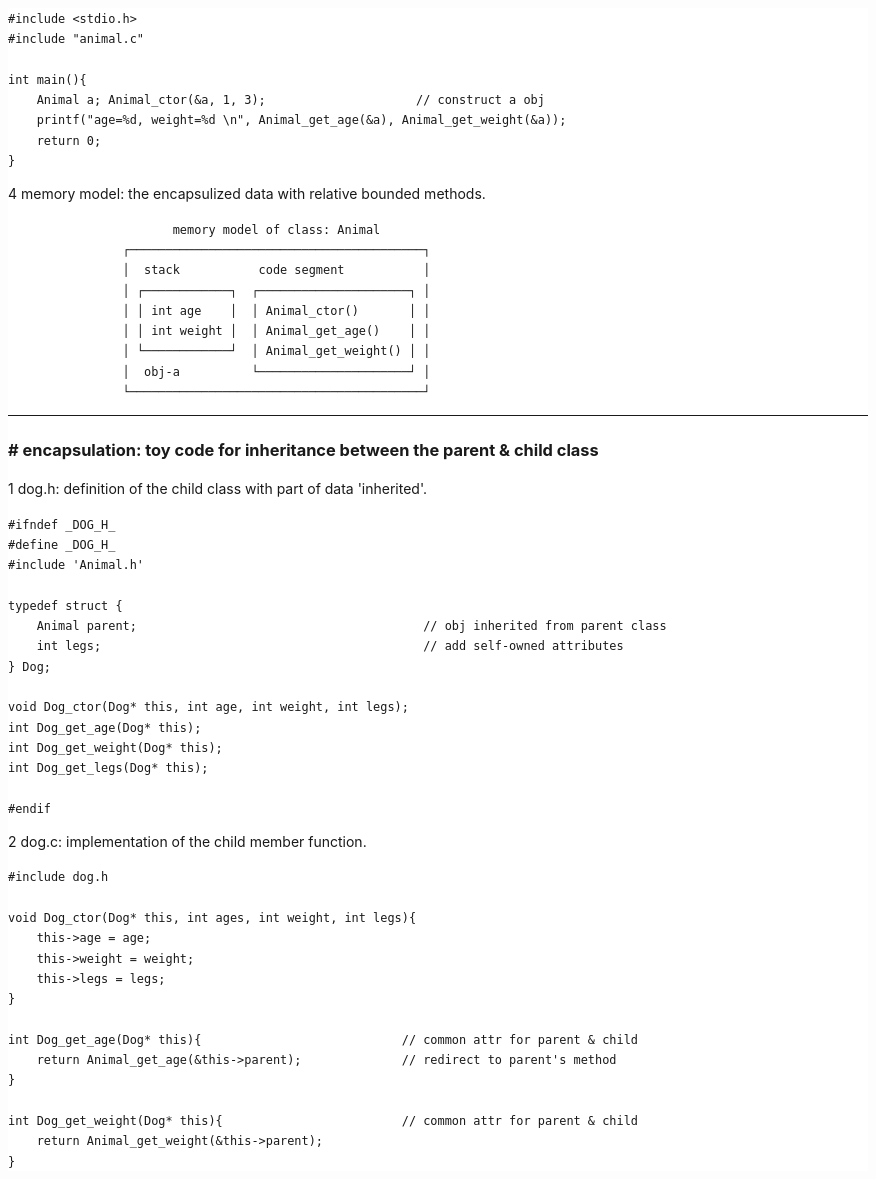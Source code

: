 ```text
#include <stdio.h>
#include "animal.c"

int main(){
    Animal a; Animal_ctor(&a, 1, 3);                     // construct a obj
    printf("age=%d, weight=%d \n", Animal_get_age(&a), Animal_get_weight(&a));
    return 0;
}
```

4 memory model: the encapsulized data with relative bounded methods.

```txt
                       memory model of class: Animal
                ┌─────────────────────────────────────────┐
                │  stack           code segment           │
                │ ┌────────────┐  ┌─────────────────────┐ │
                │ │ int age    │  │ Animal_ctor()       │ │
                │ │ int weight │  │ Animal_get_age()    │ │
                │ └────────────┘  │ Animal_get_weight() │ │
                │  obj-a          └─────────────────────┘ │
                └─────────────────────────────────────────┘
```

<hr>

### # encapsulation: toy code for inheritance between the parent & child class
1 dog.h: definition of the child class with part of data 'inherited'.

```text
#ifndef _DOG_H_
#define _DOG_H_
#include 'Animal.h'

typedef struct {
    Animal parent;                                        // obj inherited from parent class
    int legs;                                             // add self-owned attributes
} Dog;

void Dog_ctor(Dog* this, int age, int weight, int legs);
int Dog_get_age(Dog* this);
int Dog_get_weight(Dog* this);
int Dog_get_legs(Dog* this);

#endif
```

2 dog.c: implementation of the child member function.

```text
#include dog.h

void Dog_ctor(Dog* this, int ages, int weight, int legs){
    this->age = age;
    this->weight = weight;
    this->legs = legs;
}

int Dog_get_age(Dog* this){                            // common attr for parent & child
    return Animal_get_age(&this->parent);              // redirect to parent's method
}

int Dog_get_weight(Dog* this){                         // common attr for parent & child
    return Animal_get_weight(&this->parent);
}
```